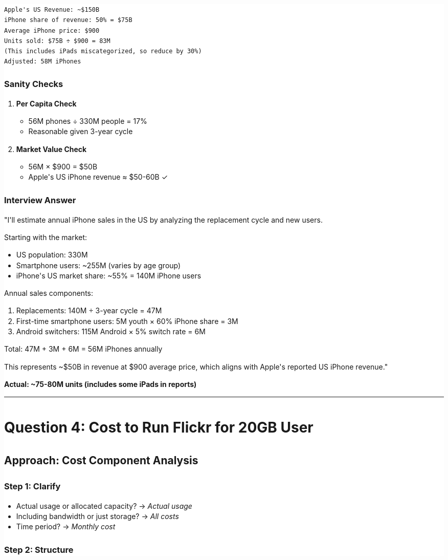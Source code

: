 ```
Apple's US Revenue: ~$150B
iPhone share of revenue: 50% = $75B
Average iPhone price: $900
Units sold: $75B ÷ $900 = 83M
(This includes iPads miscategorized, so reduce by 30%)
Adjusted: 58M iPhones
```

### Sanity Checks

1. **Per Capita Check**
   - 56M phones ÷ 330M people = 17%
   - Reasonable given 3-year cycle

2. **Market Value Check**
   - 56M × $900 = $50B
   - Apple's US iPhone revenue ≈ $50-60B ✓

### Interview Answer

"I'll estimate annual iPhone sales in the US by analyzing the replacement cycle and new users.

Starting with the market:
- US population: 330M
- Smartphone users: ~255M (varies by age group)
- iPhone's US market share: ~55% = 140M iPhone users

Annual sales components:
1. Replacements: 140M ÷ 3-year cycle = 47M
2. First-time smartphone users: 5M youth × 60% iPhone share = 3M
3. Android switchers: 115M Android × 5% switch rate = 6M

Total: 47M + 3M + 6M = 56M iPhones annually

This represents ~$50B in revenue at $900 average price, which aligns with Apple's reported US iPhone revenue."

**Actual: ~75-80M units (includes some iPads in reports)**

---

# Question 4: Cost to Run Flickr for 20GB User

## Approach: Cost Component Analysis

### Step 1: Clarify
- Actual usage or allocated capacity? → *Actual usage*
- Including bandwidth or just storage? → *All costs*
- Time period? → *Monthly cost*

### Step 2: Structure
